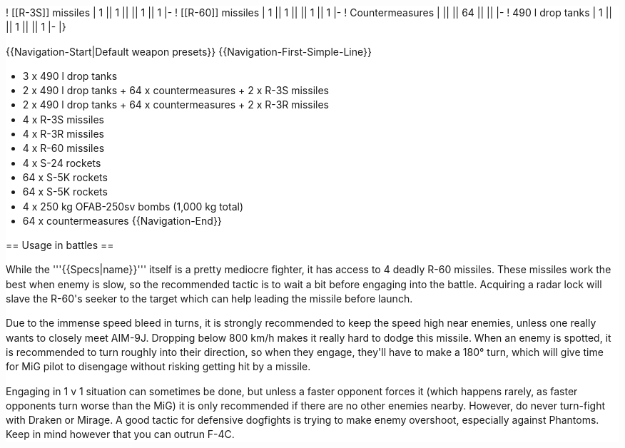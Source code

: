 ! [[R-3S]] missiles
| 1 || 1 || || 1 || 1
|-
! [[R-60]] missiles
| 1 || 1 || || 1 || 1
|-
! Countermeasures
| || || 64 || ||
|-
! 490 l drop tanks
| 1 || || 1 || || 1
|-
|}

{{Navigation-Start|Default weapon presets}}
{{Navigation-First-Simple-Line}}
* 3 x 490 l drop tanks
* 2 x 490 l drop tanks + 64 x countermeasures + 2 x R-3S missiles
* 2 x 490 l drop tanks + 64 x countermeasures + 2 x R-3R missiles
* 4 x R-3S missiles
* 4 x R-3R missiles
* 4 x R-60 missiles
* 4 x S-24 rockets
* 64 x S-5K rockets
* 64 x S-5K rockets
* 4 x 250 kg OFAB-250sv bombs (1,000 kg total)
* 64 x countermeasures
{{Navigation-End}}

== Usage in battles ==


While the '''{{Specs|name}}''' itself is a pretty mediocre fighter, it has access to 4 deadly R-60 missiles. These missiles work the best when enemy is slow, so the recommended tactic is to wait a bit before engaging into the battle. Acquiring a radar lock will slave the R-60's seeker to the target which can help leading the missile before launch.  

Due to the immense speed bleed in turns, it is strongly recommended to keep the speed high near enemies, unless one really wants to closely meet AIM-9J. Dropping below 800 km/h makes it really hard to dodge this missile. When an enemy is spotted, it is recommended to turn roughly into their direction, so when they engage, they'll have to make a 180° turn, which will give time for MiG pilot to disengage without risking getting hit by a missile.

Engaging in 1 v 1 situation can sometimes be done, but unless a faster opponent forces it (which happens rarely, as faster opponents turn worse than the MiG) it is only recommended if there are no other enemies nearby. However, do never turn-fight with Draken or Mirage. A good tactic for defensive dogfights is trying to make enemy overshoot, especially against Phantoms. Keep in mind however that you can outrun F-4C.
